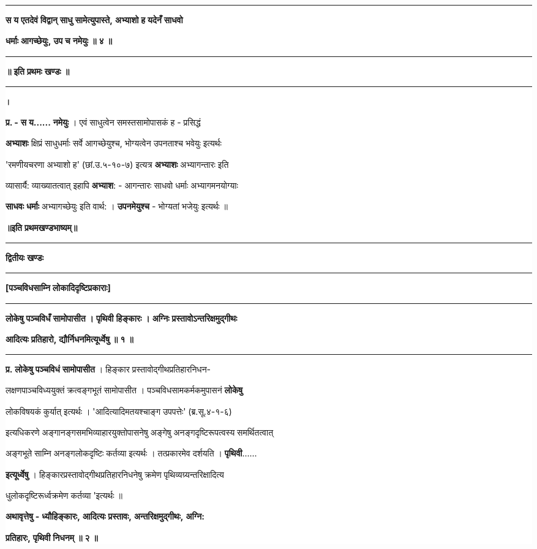 ****

**स** **य** **एतदेवं** **विद्वान्** **साधु** **सामेत्युपास्ते,** **अभ्याशो** **ह** **यदेनँ** **साधवो**

**धर्माः** **आगच्छेयुः,** **उप** **च** **नमेयुः** **॥** **४** **॥**

****

**॥** **इति** **प्रथमः** **खण्डः** **॥**

****

**।**

**प्र. -** **स** **य......** **नमेयुः** । एवं साधुत्वेन समस्तसामोपासकं ह - प्रसिद्धं

**अभ्याशः** क्षिप्रं साधुधर्माः सर्वे आगच्छेयुश्च, भोग्यत्वेन उपनताश्च भवेयुः इत्यर्थः

'रमणीयचरणा अभ्याशो ह' (छां.उ.५-१०-७) इत्यत्र **अभ्याशः** अभ्यागन्तारः इति

व्यासार्यै: व्याख्यातत्वात् इहापि **अभ्याश**: - आगन्तारः साधवो धर्माः अभ्यागमनयोग्याः

**साधवः** **धर्माः** अभ्यागच्छेयुः इति वार्थ: । **उपनमेयुश्च** - भोग्यतां भजेयुः इत्यर्थः ॥

**॥इति** **प्रथमखण्डभाष्यम्॥**

****

**द्वितीयः** **खण्डः**

****

**\[पञ्चविधसाम्नि** **लोकादिदृष्टिप्रकाराः\]**

****

**लोकेषु** **पञ्चविधँ** **सामोपासीत** **।** **पृथिवी** **हिङ्कारः** **।** **अग्निः** **प्रस्तावोऽन्तरिक्षमुद्गीथः**

**आदित्यः** **प्रतिहारो,** **द्यौर्निधनमित्यूर्ध्वेषु** **॥** **१** **॥**

****

**प्र.** **लोकेषु** **पञ्चविधं** **सामोपासीत** । हिङ्कार प्रस्तावोद्गीथप्रतिहारनिधन-

लक्षणपाञ्चविध्ययुक्तं क्रत्वङ्गभूतं सामोपासीत । पञ्चविधसामकर्मकमुपासनं **लोकेषु**

लोकविषयकं कुर्यात् इत्यर्थः । 'आदित्यादिमतयश्चाङ्ग उपपत्तेः' (ब्र.सू.४-१-६)

इत्यधिकरणे अङ्गानङ्गसमभिव्याहारयुक्तोपासनेषु अङ्गेषु अनङ्गदृष्टिरूपत्वस्य समर्थितत्वात्

अङ्गभूते साम्नि अनङ्गलोकदृष्टिः कर्तव्या इत्यर्थः । तत्प्रकारमेव दर्शयति । **पृथिवी**......

**इत्यूर्ध्वेषु** । हिङ्कारप्रस्तावोद्गीथप्रतिहारनिधनेषु क्रमेण पृथिव्यग्र्यन्तरिक्षादित्य

धुलोकदृष्टिरूर्ध्वक्रमेण कर्तव्या 'इत्यर्थः ॥

**अथावृत्तेषु** **-** **ध्यौहिङ्कारः,** **आदित्यः** **प्रस्तावः,** **अन्तरिक्षमुद्गीथः,** **अग्नि:**

**प्रतिहारः,** **पृथिवी** **निधनम्** **॥** **२** **॥**
